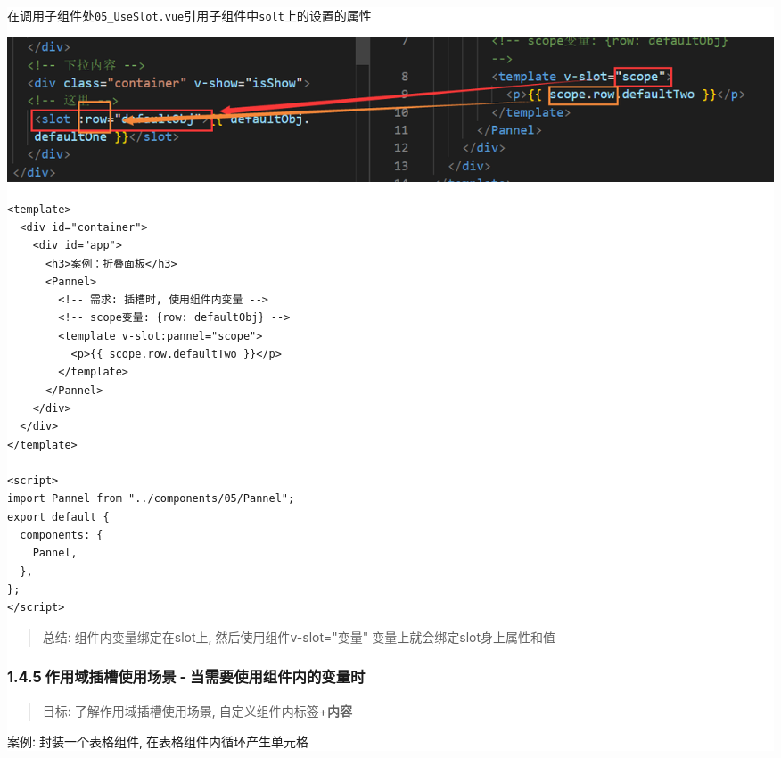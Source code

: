 在调用子组件处`05_UseSlot.vue`引用子组件中`solt`上的设置的属性

![image-20220610175330021](images/image-20220610175330021.png)

```vue
<template>
  <div id="container">
    <div id="app">
      <h3>案例：折叠面板</h3>
      <Pannel>
        <!-- 需求: 插槽时, 使用组件内变量 -->
        <!-- scope变量: {row: defaultObj} -->
        <template v-slot:pannel="scope">
          <p>{{ scope.row.defaultTwo }}</p>
        </template>
      </Pannel>
    </div>
  </div>
</template>

<script>
import Pannel from "../components/05/Pannel";
export default {
  components: {
    Pannel,
  },
};
</script>
```

> 总结: 组件内变量绑定在slot上, 然后使用组件v-slot="变量"  变量上就会绑定slot身上属性和值



### 1.4.5 作用域插槽使用场景 - 当需要使用组件内的变量时

> 目标: 了解作用域插槽使用场景, 自定义组件内标签+**内容**

案例: 封装一个表格组件, 在表格组件内循环产生单元格
